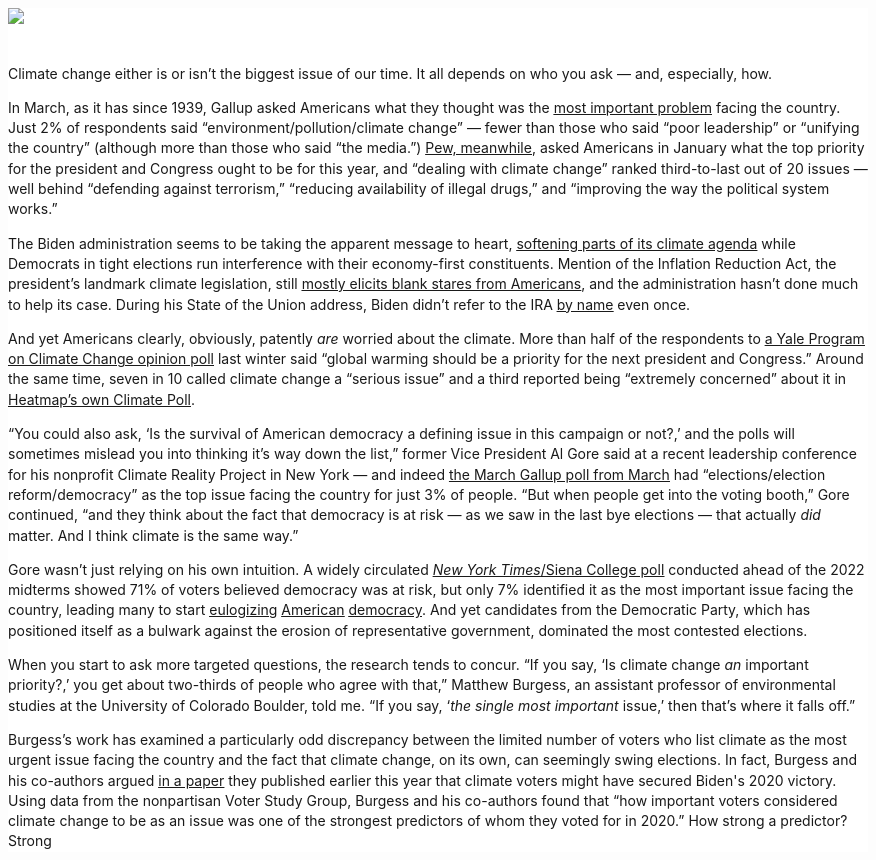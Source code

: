 <img src="https://heatmap.news/media-library/eyJhbGciOiJIUzI1NiIsInR5cCI6IkpXVCJ9.eyJpbWFnZSI6Imh0dHBzOi8vYXNzZXRzLnJibC5tcy81MjA2NDA0Ni9vcmlnaW4uanBnIiwiZXhwaXJlc19hdCI6MTcyNjAzMjI4Nn0.7ytbsYOLyJXU8XKqQiOqylyh_J7Ajo0XB5u5_JvJvmY/image.jpg?width=1200&height=800&coordinates=0%2C0%2C0%2C0"/><br/><br/><p class="drop-caps">Climate change either is or isn’t the biggest issue of our time. It all depends on who you ask — and, especially, how.</p><p>In March, as it has since 1939, Gallup asked Americans what they thought was the <a href="https://news.gallup.com/poll/1675/Most-Important-Problem.aspx" rel="noopener noreferrer" target="_blank"><u>most important problem</u></a> facing the country. Just 2% of respondents said “environment/pollution/climate change” — fewer than those who said “poor leadership” or “unifying the country” (although more than those who said “the media.”) <a href="https://www.pewresearch.org/politics/2024/02/29/americans-top-policy-priority-for-2024-strengthening-the-economy/" rel="noopener noreferrer" target="_blank"><u>Pew, meanwhile</u></a>, asked Americans in January what the top priority for the president and Congress ought to be for this year, and “dealing with climate change” ranked third-to-last out of 20 issues — well behind “defending against terrorism,” “reducing availability of illegal drugs,” and “improving the way the political system works.” </p><p>The Biden administration seems to be taking the apparent message to heart, <a href="https://heatmap.news/climate/epa-rules-biden" target="_self"><u>softening parts of its climate agenda</u></a> while Democrats in tight elections run interference with their economy-first constituents. Mention of the Inflation Reduction Act, the president’s landmark climate legislation, still <a href="https://heatmap.news/politics/inflation-reduction-act-popularity-repeal" target="_self"><u>mostly elicits blank stares from Americans</u></a>, and the administration hasn’t done much to help its case. During his State of the Union address, Biden didn’t refer to the IRA <a href="https://heatmap.news/politics/biden-state-of-the-union-inflation-reduction-act" target="_self"><u>by name</u></a> even once.</p><p>And yet Americans clearly, obviously, patently<em><em> are </em></em>worried about the climate. More than half of the respondents to <a href="https://climatecommunication.yale.edu/visualizations-data/ycom-us/" rel="noopener noreferrer" target="_blank"><u>a Yale Program on Climate Change opinion poll</u></a> last winter said “global warming should be a priority for the next president and Congress.” Around the same time, seven in 10 called climate change a “serious issue” and a third reported being “extremely concerned” about it in <a href="https://heatmap.news/climate/change-polling-concern-belief-republicans-vs-democrats" target="_self"><u>Heatmap’s own Climate Poll</u></a>. </p><p>“You could also ask, ‘Is the survival of American democracy a defining issue in this campaign or not?,’ and the polls will sometimes mislead you into thinking it’s way down the list,” former Vice President Al Gore said at a recent leadership conference for his nonprofit Climate Reality Project in New York — and indeed <a href="https://news.gallup.com/poll/1675/Most-Important-Problem.aspx" rel="noopener noreferrer" target="_blank"><u>the March Gallup poll from March</u></a> had “elections/election reform/democracy” as the top issue facing the country for just 3% of people. “But when people get into the voting booth,” Gore continued, “and they think about the fact that democracy is at risk — as we saw in the last bye elections — that actually <em><em>did</em></em> matter. And I think climate is the same way.”</p><p>Gore wasn’t just relying on his own intuition. A widely circulated <a href="https://www.nytimes.com/2022/10/18/us/politics/midterm-election-voters-democracy-poll.html" rel="noopener noreferrer" target="_blank"><u><em>New York Times</em>/Siena College poll</u></a> conducted ahead of the 2022 midterms showed 71% of voters believed democracy was at risk, but only 7% identified it as the most important issue facing the country, leading many to start <a href="https://twitter.com/billmckibben/status/1582505214229172224" rel="noopener noreferrer" target="_blank"><u>eulogizing</u></a> <a href="https://twitter.com/maddow/status/1582396824517677057" rel="noopener noreferrer" target="_blank"><u>American</u></a> <a href="https://twitter.com/donmoyn/status/1582361649310154753" rel="noopener noreferrer" target="_blank"><u>democracy</u></a>. And yet candidates from the Democratic Party, which has positioned itself as a bulwark against the erosion of representative government, dominated the most contested elections.</p><p>When you start to ask more targeted questions, the research tends to concur. “If you say, ‘Is climate change <em><em>an</em></em> important priority?,’ you get about two-thirds of people who agree with that,” Matthew Burgess, an assistant professor of environmental studies at the University of Colorado Boulder, told me. “If you say, ‘<em><em>the single most important</em></em> issue,’ then that’s where it falls off.” </p><p>Burgess’s work has examined a particularly odd discrepancy between the limited number of voters who list climate as the most urgent issue facing the country and the fact that climate change, on its own, can seemingly swing elections. In fact, Burgess and his co-authors argued <a href="https://www.colorado.edu/asmagazine/2024/03/19/putting-climate-ballot" rel="noopener noreferrer" target="_blank"><u>in a paper</u></a> they published earlier this year that climate voters might have secured Biden's 2020 victory. Using data from the nonpartisan Voter Study Group, Burgess and his co-authors found that “how important voters considered climate change to be as an issue was one of the strongest predictors of whom they voted for in 2020.” How strong a predictor? Strong